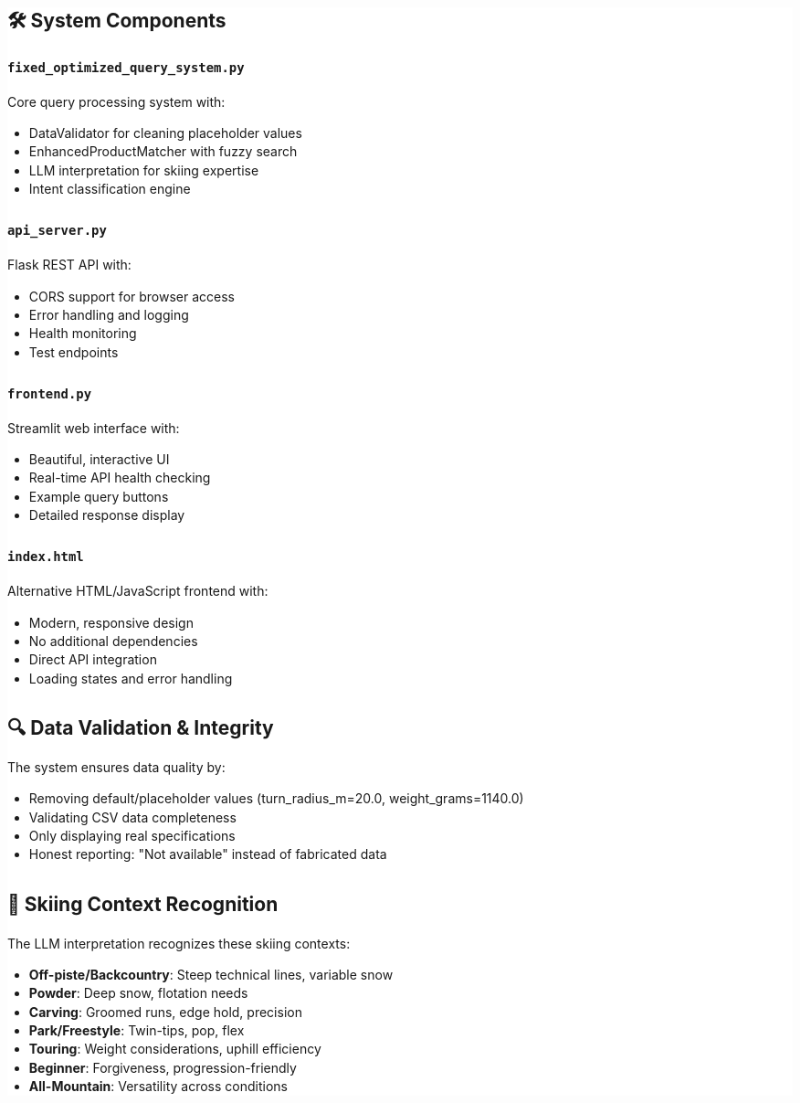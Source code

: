 ## 🛠️ System Components

### `fixed_optimized_query_system.py`
Core query processing system with:
- DataValidator for cleaning placeholder values
- EnhancedProductMatcher with fuzzy search
- LLM interpretation for skiing expertise
- Intent classification engine

### `api_server.py`
Flask REST API with:
- CORS support for browser access
- Error handling and logging
- Health monitoring
- Test endpoints

### `frontend.py`
Streamlit web interface with:
- Beautiful, interactive UI
- Real-time API health checking
- Example query buttons
- Detailed response display

### `index.html`
Alternative HTML/JavaScript frontend with:
- Modern, responsive design
- No additional dependencies
- Direct API integration
- Loading states and error handling

## 🔍 Data Validation & Integrity

The system ensures data quality by:
- Removing default/placeholder values (turn_radius_m=20.0, weight_grams=1140.0)
- Validating CSV data completeness
- Only displaying real specifications
- Honest reporting: "Not available" instead of fabricated data

## 🎿 Skiing Context Recognition

The LLM interpretation recognizes these skiing contexts:
- **Off-piste/Backcountry**: Steep technical lines, variable snow
- **Powder**: Deep snow, flotation needs
- **Carving**: Groomed runs, edge hold, precision
- **Park/Freestyle**: Twin-tips, pop, flex
- **Touring**: Weight considerations, uphill efficiency
- **Beginner**: Forgiveness, progression-friendly
- **All-Mountain**: Versatility across conditions
